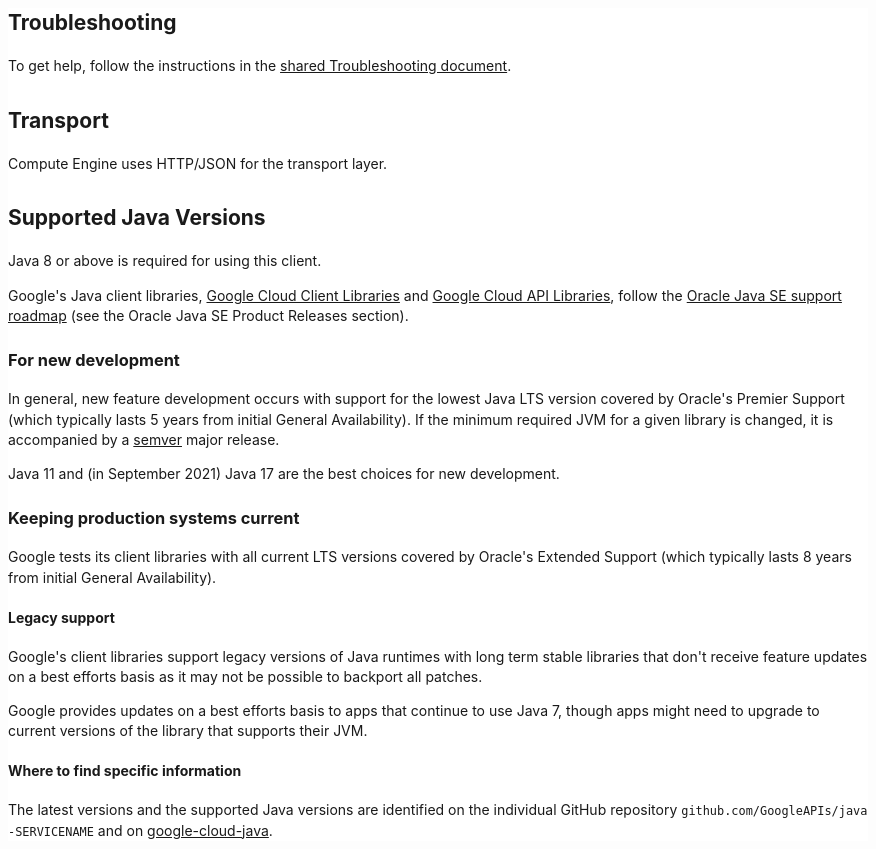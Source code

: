 



## Troubleshooting

To get help, follow the instructions in the [shared Troubleshooting document][troubleshooting].

## Transport

Compute Engine uses HTTP/JSON for the transport layer.

## Supported Java Versions

Java 8 or above is required for using this client.

Google's Java client libraries,
[Google Cloud Client Libraries][cloudlibs]
and
[Google Cloud API Libraries][apilibs],
follow the
[Oracle Java SE support roadmap][oracle]
(see the Oracle Java SE Product Releases section).

### For new development

In general, new feature development occurs with support for the lowest Java
LTS version covered by  Oracle's Premier Support (which typically lasts 5 years
from initial General Availability). If the minimum required JVM for a given
library is changed, it is accompanied by a [semver][semver] major release.

Java 11 and (in September 2021) Java 17 are the best choices for new
development.

### Keeping production systems current

Google tests its client libraries with all current LTS versions covered by
Oracle's Extended Support (which typically lasts 8 years from initial
General Availability).

#### Legacy support

Google's client libraries support legacy versions of Java runtimes with long
term stable libraries that don't receive feature updates on a best efforts basis
as it may not be possible to backport all patches.

Google provides updates on a best efforts basis to apps that continue to use
Java 7, though apps might need to upgrade to current versions of the library
that supports their JVM.

#### Where to find specific information

The latest versions and the supported Java versions are identified on
the individual GitHub repository `github.com/GoogleAPIs/java-SERVICENAME`
and on [google-cloud-java][g-c-j].


[product-docs]: https://cloud.google.com/compute/
[javadocs]: https://cloud.google.com/java/docs/reference/google-cloud-compute/latest/overview
[kokoro-badge-image-1]: http://storage.googleapis.com/cloud-devrel-public/java/badges/google-cloud-java/java7.svg
[kokoro-badge-link-1]: http://storage.googleapis.com/cloud-devrel-public/java/badges/google-cloud-java/java7.html
[kokoro-badge-image-2]: http://storage.googleapis.com/cloud-devrel-public/java/badges/google-cloud-java/java8.svg
[kokoro-badge-link-2]: http://storage.googleapis.com/cloud-devrel-public/java/badges/google-cloud-java/java8.html
[kokoro-badge-image-3]: http://storage.googleapis.com/cloud-devrel-public/java/badges/google-cloud-java/java8-osx.svg
[kokoro-badge-link-3]: http://storage.googleapis.com/cloud-devrel-public/java/badges/google-cloud-java/java8-osx.html
[kokoro-badge-image-4]: http://storage.googleapis.com/cloud-devrel-public/java/badges/google-cloud-java/java8-win.svg
[kokoro-badge-link-4]: http://storage.googleapis.com/cloud-devrel-public/java/badges/google-cloud-java/java8-win.html
[kokoro-badge-image-5]: http://storage.googleapis.com/cloud-devrel-public/java/badges/google-cloud-java/java11.svg
[kokoro-badge-link-5]: http://storage.googleapis.com/cloud-devrel-public/java/badges/google-cloud-java/java11.html
[stability-image]: https://img.shields.io/badge/stability-stable-green
[maven-version-image]: https://img.shields.io/maven-central/v/com.google.cloud/google-cloud-compute.svg
[maven-version-link]: https://central.sonatype.com/artifact/com.google.cloud/google-cloud-compute/1.44.0
[authentication]: https://github.com/googleapis/google-cloud-java#authentication
[auth-scopes]: https://developers.google.com/identity/protocols/oauth2/scopes
[predefined-iam-roles]: https://cloud.google.com/iam/docs/understanding-roles#predefined_roles
[iam-policy]: https://cloud.google.com/iam/docs/overview#cloud-iam-policy
[developer-console]: https://console.developers.google.com/
[create-project]: https://cloud.google.com/resource-manager/docs/creating-managing-projects
[cloud-cli]: https://cloud.google.com/cli
[troubleshooting]: https://github.com/googleapis/google-cloud-java/blob/main/TROUBLESHOOTING.md
[contributing]: https://github.com/googleapis/google-cloud-java/blob/main/CONTRIBUTING.md
[code-of-conduct]: https://github.com/googleapis/google-cloud-java/blob/main/CODE_OF_CONDUCT.md#contributor-code-of-conduct
[license]: https://github.com/googleapis/google-cloud-java/blob/main/LICENSE
[enable-billing]: https://cloud.google.com/apis/docs/getting-started#enabling_billing
[enable-api]: https://console.cloud.google.com/flows/enableapi?apiid=compute.googleapis.com
[libraries-bom]: https://github.com/GoogleCloudPlatform/cloud-opensource-java/wiki/The-Google-Cloud-Platform-Libraries-BOM
[shell_img]: https://gstatic.com/cloudssh/images/open-btn.png
[semver]: https://semver.org/
[cloudlibs]: https://cloud.google.com/apis/docs/client-libraries-explained
[apilibs]: https://cloud.google.com/apis/docs/client-libraries-explained#google_api_client_libraries
[oracle]: https://www.oracle.com/java/technologies/java-se-support-roadmap.html
[g-c-j]: http://github.com/googleapis/google-cloud-java